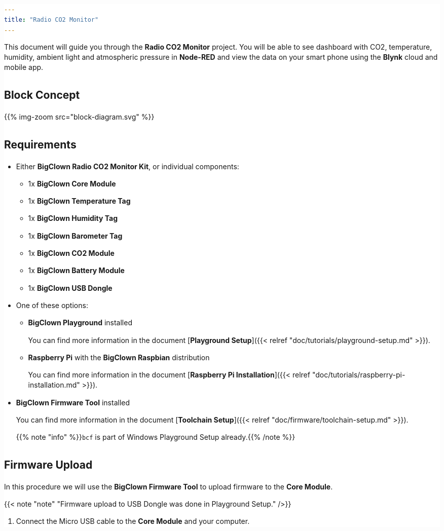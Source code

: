```yaml
---
title: "Radio CO2 Monitor"
---
```


This document will guide you through the **Radio CO2 Monitor** project. You will be able to see dashboard with CO2, temperature, humidity, ambient light and atmospheric pressure in **Node-RED** and view the data on your smart phone using the **Blynk** cloud and mobile app.
## Block Concept

{{% img-zoom src="block-diagram.svg" %}}

## Requirements

* Either **BigClown Radio CO2 Monitor Kit**, or individual components:

    * 1x **BigClown Core Module**

    * 1x **BigClown Temperature Tag**

    * 1x **BigClown Humidity Tag**

    * 1x **BigClown Barometer Tag**

    * 1x **BigClown CO2 Module**

    * 1x **BigClown Battery Module**

    * 1x **BigClown USB Dongle**

* One of these options:

    * **BigClown Playground** installed

        You can find more information in the document [**Playground Setup**]({{< relref "doc/tutorials/playground-setup.md" >}}).

    * **Raspberry Pi** with the **BigClown Raspbian** distribution

        You can find more information in the document [**Raspberry Pi Installation**]({{< relref "doc/tutorials/raspberry-pi-installation.md" >}}).

* **BigClown Firmware Tool** installed

    You can find more information in the document [**Toolchain Setup**]({{< relref "doc/firmware/toolchain-setup.md" >}}).

    {{% note "info" %}}`bcf` is part of Windows Playground Setup already.{{% /note %}}

## Firmware Upload

In this procedure we will use the **BigClown Firmware Tool** to upload firmware to the **Core Module**.

{{< note "note" "Firmware upload to USB Dongle was done in Playground Setup." />}}

1. Connect the Micro USB cable to the **Core Module** and your computer.

